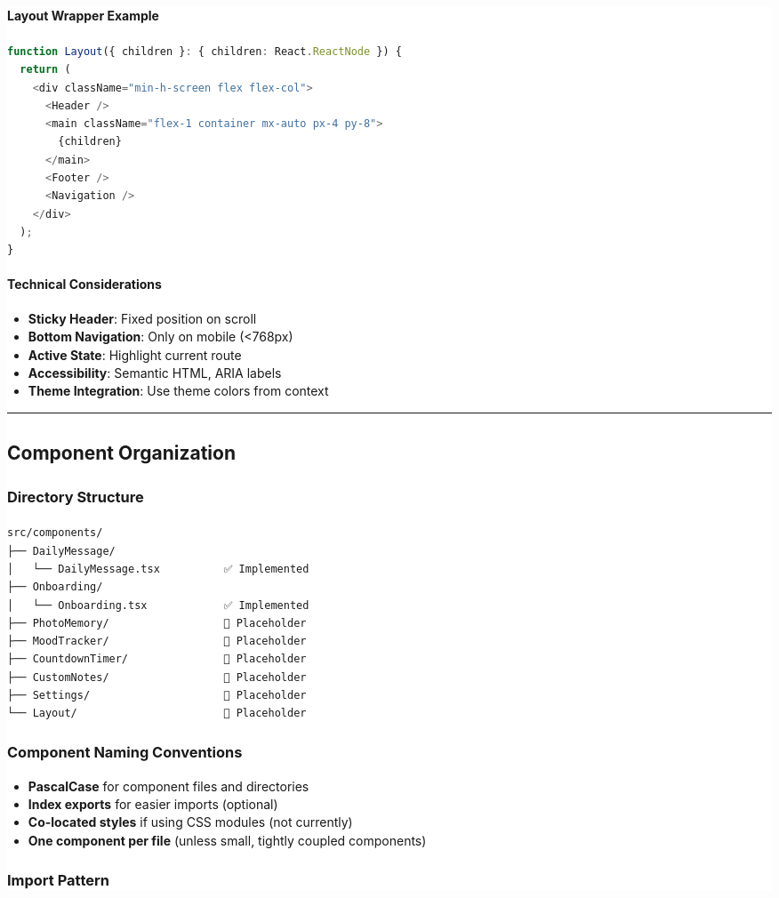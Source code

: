 #### Layout Wrapper Example

```typescript
function Layout({ children }: { children: React.ReactNode }) {
  return (
    <div className="min-h-screen flex flex-col">
      <Header />
      <main className="flex-1 container mx-auto px-4 py-8">
        {children}
      </main>
      <Footer />
      <Navigation />
    </div>
  );
}
```

#### Technical Considerations

- **Sticky Header**: Fixed position on scroll
- **Bottom Navigation**: Only on mobile (<768px)
- **Active State**: Highlight current route
- **Accessibility**: Semantic HTML, ARIA labels
- **Theme Integration**: Use theme colors from context

---

## Component Organization

### Directory Structure

```
src/components/
├── DailyMessage/
│   └── DailyMessage.tsx          ✅ Implemented
├── Onboarding/
│   └── Onboarding.tsx            ✅ Implemented
├── PhotoMemory/                  🚧 Placeholder
├── MoodTracker/                  🚧 Placeholder
├── CountdownTimer/               🚧 Placeholder
├── CustomNotes/                  🚧 Placeholder
├── Settings/                     🚧 Placeholder
└── Layout/                       🚧 Placeholder
```

### Component Naming Conventions

- **PascalCase** for component files and directories
- **Index exports** for easier imports (optional)
- **Co-located styles** if using CSS modules (not currently)
- **One component per file** (unless small, tightly coupled components)

### Import Pattern
